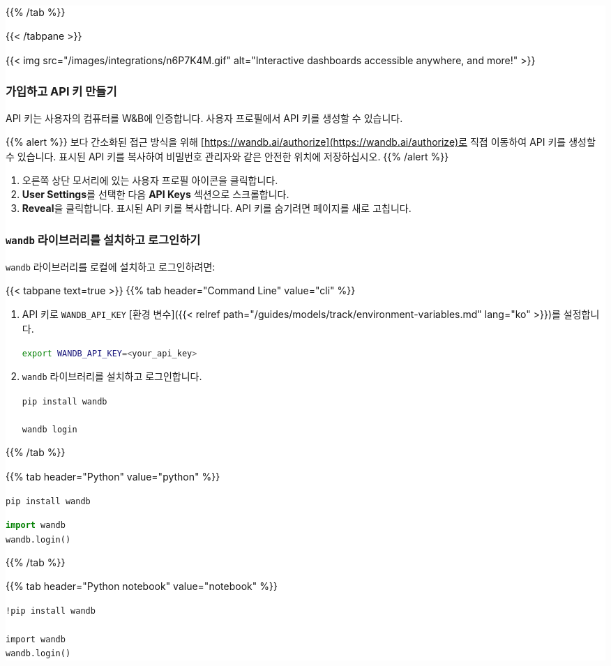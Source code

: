 {{% /tab %}}

{{< /tabpane >}}

{{< img src="/images/integrations/n6P7K4M.gif" alt="Interactive dashboards accessible anywhere, and more!" >}}

### 가입하고 API 키 만들기

API 키는 사용자의 컴퓨터를 W&B에 인증합니다. 사용자 프로필에서 API 키를 생성할 수 있습니다.

{{% alert %}}
보다 간소화된 접근 방식을 위해 [https://wandb.ai/authorize](https://wandb.ai/authorize)로 직접 이동하여 API 키를 생성할 수 있습니다. 표시된 API 키를 복사하여 비밀번호 관리자와 같은 안전한 위치에 저장하십시오.
{{% /alert %}}

1. 오른쪽 상단 모서리에 있는 사용자 프로필 아이콘을 클릭합니다.
2. **User Settings**를 선택한 다음 **API Keys** 섹션으로 스크롤합니다.
3. **Reveal**을 클릭합니다. 표시된 API 키를 복사합니다. API 키를 숨기려면 페이지를 새로 고칩니다.

### `wandb` 라이브러리를 설치하고 로그인하기

`wandb` 라이브러리를 로컬에 설치하고 로그인하려면:

{{< tabpane text=true >}}
{{% tab header="Command Line" value="cli" %}}

1. API 키로 `WANDB_API_KEY` [환경 변수]({{< relref path="/guides/models/track/environment-variables.md" lang="ko" >}})를 설정합니다.

    ```bash
    export WANDB_API_KEY=<your_api_key>
    ```

1. `wandb` 라이브러리를 설치하고 로그인합니다.

    ```shell
    pip install wandb

    wandb login
    ```

{{% /tab %}}

{{% tab header="Python" value="python" %}}

```bash
pip install wandb
```
```python
import wandb
wandb.login()
```

{{% /tab %}}

{{% tab header="Python notebook" value="notebook" %}}

```notebook
!pip install wandb

import wandb
wandb.login()
```
